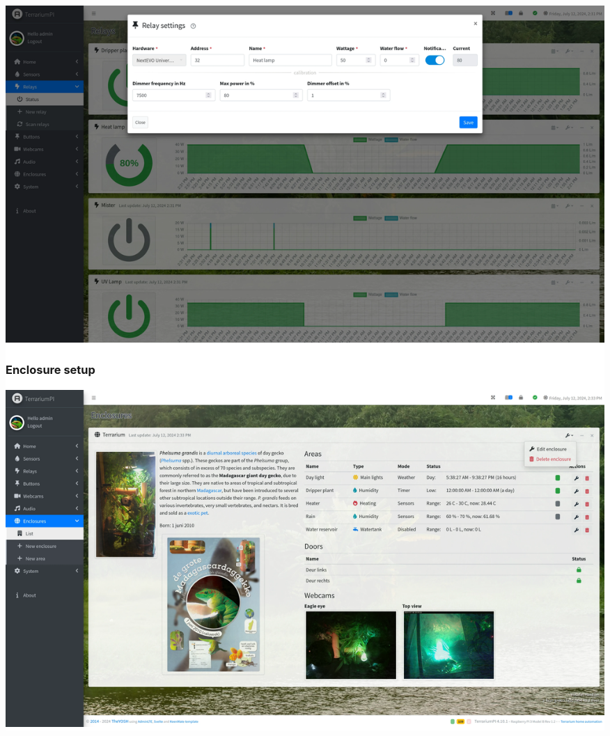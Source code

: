 ![TerrariumPI 4.0 Relays settings screenshot](screenshots/Relay_setup.webp)

### Enclosure setup

![TerrariumPI 4.0 Enclosure list screenshot](screenshots/Enclosure_list.webp)